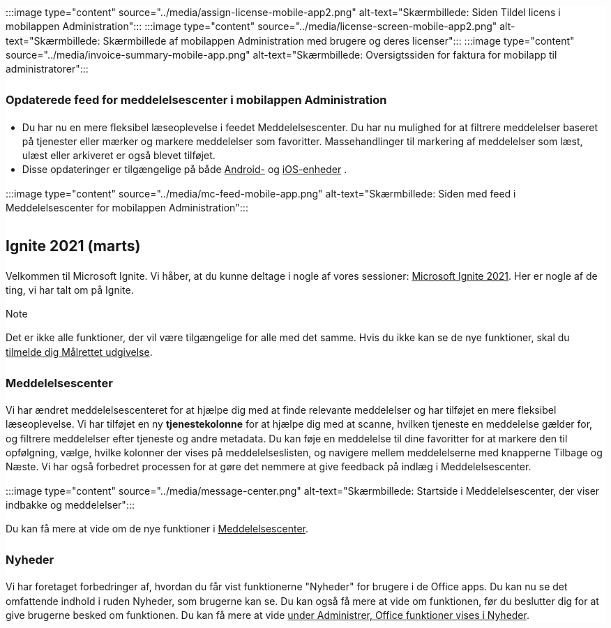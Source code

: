 :::image type="content" source="../media/assign-license-mobile-app2.png" alt-text="Skærmbillede: Siden Tildel licens i mobilappen Administration":::
:::image type="content" source="../media/license-screen-mobile-app2.png" alt-text="Skærmbillede: Skærmbillede af mobilappen Administration med brugere og deres licenser":::
:::image type="content" source="../media/invoice-summary-mobile-app.png" alt-text="Skærmbillede: Oversigtssiden for faktura for mobilapp til administratorer":::

### <a name="updated-message-center-feed-in-the-admin-mobile-app"></a>Opdaterede feed for meddelelsescenter i mobilappen Administration

- Du har nu en mere fleksibel læseoplevelse i feedet Meddelelsescenter. Du har nu mulighed for at filtrere meddelelser baseret på tjenester eller mærker og markere meddelelser som favoritter. Massehandlinger til markering af meddelelser som læst, ulæst eller arkiveret er også blevet tilføjet.
- Disse opdateringer er tilgængelige på både [Android-](https://go.microsoft.com/fwlink/p/?linkid=2159786) og [iOS-enheder](https://go.microsoft.com/fwlink/p/?linkid=2159787) .

:::image type="content" source="../media/mc-feed-mobile-app.png" alt-text="Skærmbillede: Siden med feed i Meddelelsescenter for mobilappen Administration":::

## <a name="ignite-2021-march"></a>Ignite 2021 (marts)

Velkommen til Microsoft Ignite. Vi håber, at du kunne deltage i nogle af vores sessioner: [Microsoft Ignite 2021](https://myignite.microsoft.com/sessions). Her er nogle af de ting, vi har talt om på Ignite.
> [!NOTE]
> Det er ikke alle funktioner, der vil være tilgængelige for alle med det samme. Hvis du ikke kan se de nye funktioner, skal du [tilmelde dig Målrettet udgivelse](manage/release-options-in-office-365.md).

### <a name="message-center"></a>Meddelelsescenter

Vi har ændret meddelelsescenteret for at hjælpe dig med at finde relevante meddelelser og har tilføjet en mere fleksibel læseoplevelse. Vi har tilføjet en ny **tjenestekolonne** for at hjælpe dig med at scanne, hvilken tjeneste en meddelelse gælder for, og filtrere meddelelser efter tjeneste og andre metadata. Du kan føje en meddelelse til dine favoritter for at markere den til opfølgning, vælge, hvilke kolonner der vises på meddelelseslisten, og navigere mellem meddelelserne med knapperne Tilbage og Næste. Vi har også forbedret processen for at gøre det nemmere at give feedback på indlæg i Meddelelsescenter.

:::image type="content" source="../media/message-center.png" alt-text="Skærmbillede: Startside i Meddelelsescenter, der viser indbakke og meddelelser":::

Du kan få mere at vide om de nye funktioner i [Meddelelsescenter](manage/message-center.md).

### <a name="whats-new-features"></a>Nyheder

Vi har foretaget forbedringer af, hvordan du får vist funktionerne "Nyheder" for brugere i de Office apps. Du kan nu se det omfattende indhold i ruden Nyheder, som brugerne kan se. Du kan også få mere at vide om funktionen, før du beslutter dig for at give brugerne besked om funktionen. Du kan få mere at vide [under Administrer, Office funktioner vises i Nyheder](manage/show-hide-new-features.md).
